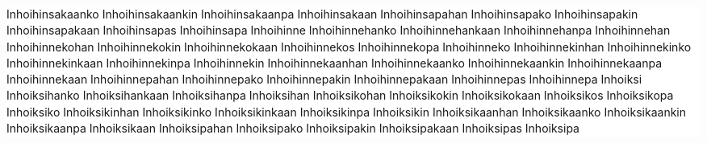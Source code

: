 Inhoihinsakaanko
Inhoihinsakaankin
Inhoihinsakaanpa
Inhoihinsakaan
Inhoihinsapahan
Inhoihinsapako
Inhoihinsapakin
Inhoihinsapakaan
Inhoihinsapas
Inhoihinsapa
Inhoihinne
Inhoihinnehanko
Inhoihinnehankaan
Inhoihinnehanpa
Inhoihinnehan
Inhoihinnekohan
Inhoihinnekokin
Inhoihinnekokaan
Inhoihinnekos
Inhoihinnekopa
Inhoihinneko
Inhoihinnekinhan
Inhoihinnekinko
Inhoihinnekinkaan
Inhoihinnekinpa
Inhoihinnekin
Inhoihinnekaanhan
Inhoihinnekaanko
Inhoihinnekaankin
Inhoihinnekaanpa
Inhoihinnekaan
Inhoihinnepahan
Inhoihinnepako
Inhoihinnepakin
Inhoihinnepakaan
Inhoihinnepas
Inhoihinnepa
Inhoiksi
Inhoiksihanko
Inhoiksihankaan
Inhoiksihanpa
Inhoiksihan
Inhoiksikohan
Inhoiksikokin
Inhoiksikokaan
Inhoiksikos
Inhoiksikopa
Inhoiksiko
Inhoiksikinhan
Inhoiksikinko
Inhoiksikinkaan
Inhoiksikinpa
Inhoiksikin
Inhoiksikaanhan
Inhoiksikaanko
Inhoiksikaankin
Inhoiksikaanpa
Inhoiksikaan
Inhoiksipahan
Inhoiksipako
Inhoiksipakin
Inhoiksipakaan
Inhoiksipas
Inhoiksipa